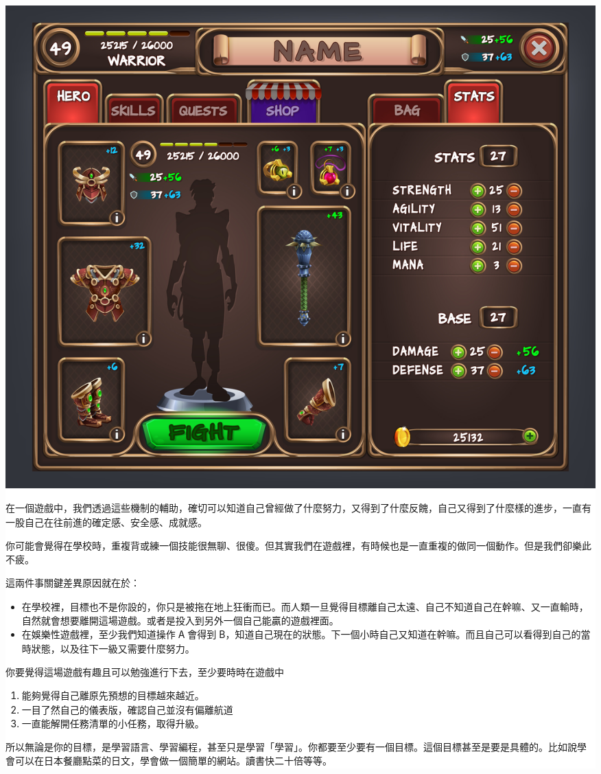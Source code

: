 ![](images/shutterstock_1253487928.jpg)

在一個遊戲中，我們透過這些機制的輔助，確切可以知道自己曾經做了什麼努力，又得到了什麼反餽，自己又得到了什麼樣的進步，一直有一股自己在往前進的確定感、安全感、成就感。

你可能會覺得在學校時，重複背或練一個技能很無聊、很傻。但其實我們在遊戲裡，有時候也是一直重複的做同一個動作。但是我們卻樂此不疲。

這兩件事關鍵差異原因就在於：

* 在學校裡，目標也不是你設的，你只是被拖在地上狂衝而已。而人類一旦覺得目標離自己太遠、自己不知道自己在幹嘛、又一直輸時，自然就會想要離開這場遊戲。或者是投入到另外一個自己能贏的遊戲裡面。
* 在娛樂性遊戲裡，至少我們知道操作 A 會得到 B，知道自己現在的狀態。下一個小時自己又知道在幹嘛。而且自己可以看得到自己的當時狀態，以及往下一級又需要什麼努力。

你要覺得這場遊戲有趣且可以勉強進行下去，至少要時時在遊戲中

1. 能夠覺得自己離原先預想的目標越來越近。
2. 一目了然自己的儀表版，確認自己並沒有偏離航道
3. 一直能解開任務清單的小任務，取得升級。

所以無論是你的目標，是學習語言、學習編程，甚至只是學習「學習」。你都要至少要有一個目標。這個目標甚至是要是具體的。比如說學會可以在日本餐廳點菜的日文，學會做一個簡單的網站。讀書快二十倍等等。
